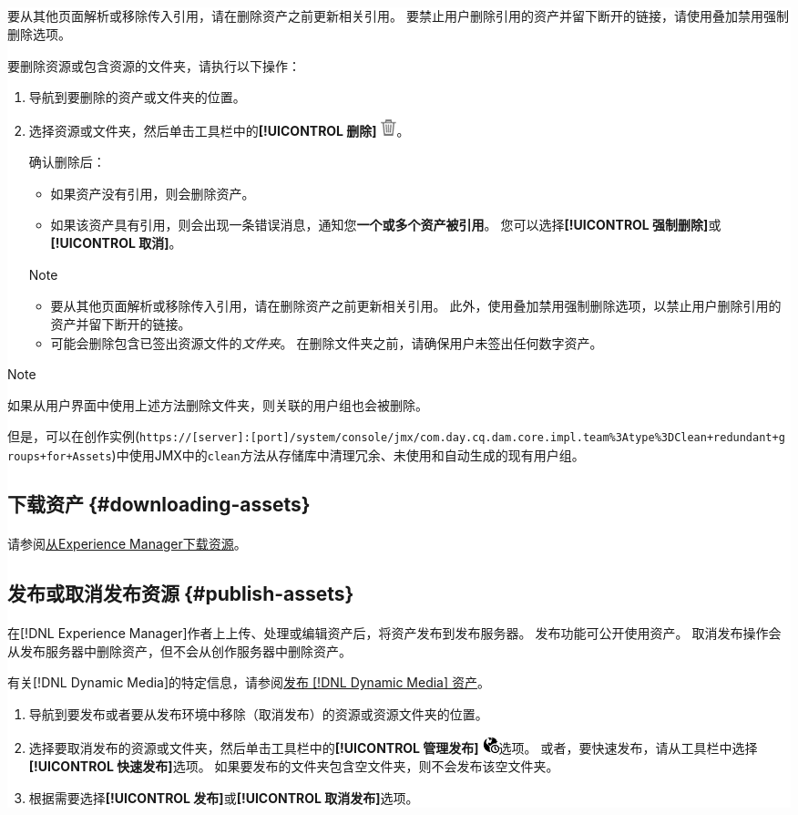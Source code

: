 要从其他页面解析或移除传入引用，请在删除资产之前更新相关引用。 要禁止用户删除引用的资产并留下断开的链接，请使用叠加禁用强制删除选项。

要删除资源或包含资源的文件夹，请执行以下操作：

1. 导航到要删除的资产或文件夹的位置。

1. 选择资源或文件夹，然后单击工具栏中的&#x200B;**[!UICONTROL 删除]** ![删除选项](assets/do-not-localize/deleteoutline.png)。

   确认删除后：

   * 如果资产没有引用，则会删除资产。

   * 如果该资产具有引用，则会出现一条错误消息，通知您&#x200B;**一个或多个资产被引用**。 您可以选择&#x200B;**[!UICONTROL 强制删除]**&#x200B;或&#x200B;**[!UICONTROL 取消]**。

   >[!NOTE]
   >
   >* 要从其他页面解析或移除传入引用，请在删除资产之前更新相关引用。 此外，使用叠加禁用强制删除选项，以禁止用户删除引用的资产并留下断开的链接。
   >* 可能会删除包含已签出资源文件的&#x200B;*文件夹*。 在删除文件夹之前，请确保用户未签出任何数字资产。

>[!NOTE]
>
>如果从用户界面中使用上述方法删除文件夹，则关联的用户组也会被删除。
>
>但是，可以在创作实例(`https://[server]:[port]/system/console/jmx/com.day.cq.dam.core.impl.team%3Atype%3DClean+redundant+groups+for+Assets`)中使用JMX中的`clean`方法从存储库中清理冗余、未使用和自动生成的现有用户组。

## 下载资产 {#downloading-assets}

请参阅[从Experience Manager下载资源](/help/assets/download-assets-from-aem.md)。

## 发布或取消发布资源 {#publish-assets}

在[!DNL Experience Manager]作者上上传、处理或编辑资产后，将资产发布到发布服务器。 发布功能可公开使用资产。 取消发布操作会从发布服务器中删除资产，但不会从创作服务器中删除资产。

有关[!DNL Dynamic Media]的特定信息，请参阅[发布 [!DNL Dynamic Media] 资产](/help/assets/publishing-dynamicmedia-assets.md)。

1. 导航到要发布或者要从发布环境中移除（取消发布）的资源或资源文件夹的位置。

1. 选择要取消发布的资源或文件夹，然后单击工具栏中的&#x200B;**[!UICONTROL 管理发布]** ![管理发布选项](assets/do-not-localize/globe-publication.png)选项。 或者，要快速发布，请从工具栏中选择&#x200B;**[!UICONTROL 快速发布]**&#x200B;选项。 如果要发布的文件夹包含空文件夹，则不会发布该空文件夹。

1. 根据需要选择&#x200B;**[!UICONTROL 发布]**&#x200B;或&#x200B;**[!UICONTROL 取消发布]**&#x200B;选项。
